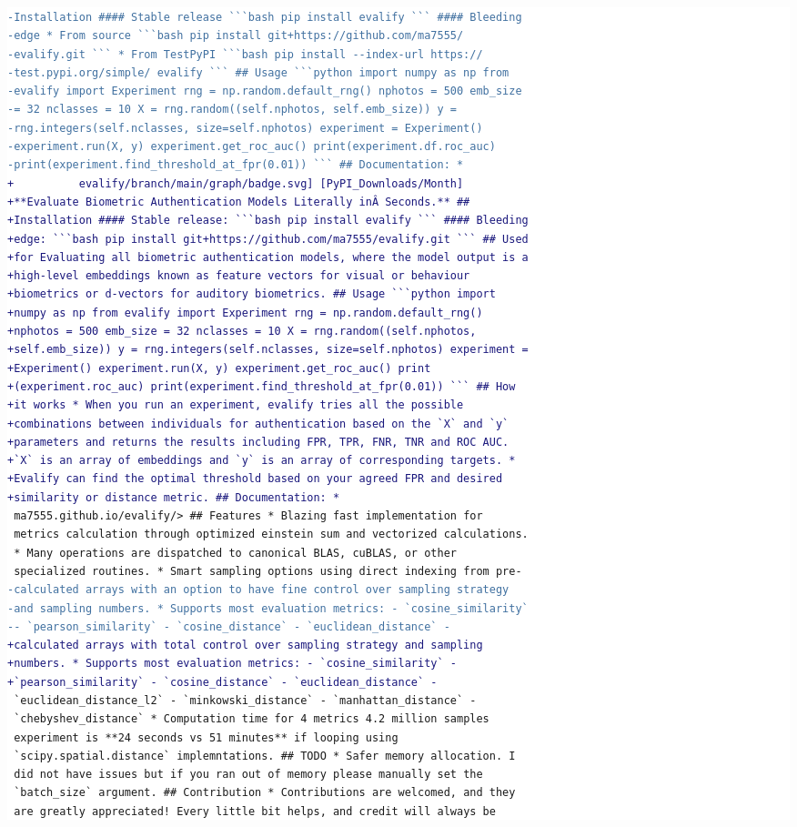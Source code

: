 ```diff
-Installation #### Stable release ```bash pip install evalify ``` #### Bleeding
-edge * From source ```bash pip install git+https://github.com/ma7555/
-evalify.git ``` * From TestPyPI ```bash pip install --index-url https://
-test.pypi.org/simple/ evalify ``` ## Usage ```python import numpy as np from
-evalify import Experiment rng = np.random.default_rng() nphotos = 500 emb_size
-= 32 nclasses = 10 X = rng.random((self.nphotos, self.emb_size)) y =
-rng.integers(self.nclasses, size=self.nphotos) experiment = Experiment()
-experiment.run(X, y) experiment.get_roc_auc() print(experiment.df.roc_auc)
-print(experiment.find_threshold_at_fpr(0.01)) ``` ## Documentation: *
+          evalify/branch/main/graph/badge.svg] [PyPI_Downloads/Month]
+**Evaluate Biometric Authentication Models Literally inÂ Seconds.** ##
+Installation #### Stable release: ```bash pip install evalify ``` #### Bleeding
+edge: ```bash pip install git+https://github.com/ma7555/evalify.git ``` ## Used
+for Evaluating all biometric authentication models, where the model output is a
+high-level embeddings known as feature vectors for visual or behaviour
+biometrics or d-vectors for auditory biometrics. ## Usage ```python import
+numpy as np from evalify import Experiment rng = np.random.default_rng()
+nphotos = 500 emb_size = 32 nclasses = 10 X = rng.random((self.nphotos,
+self.emb_size)) y = rng.integers(self.nclasses, size=self.nphotos) experiment =
+Experiment() experiment.run(X, y) experiment.get_roc_auc() print
+(experiment.roc_auc) print(experiment.find_threshold_at_fpr(0.01)) ``` ## How
+it works * When you run an experiment, evalify tries all the possible
+combinations between individuals for authentication based on the `X` and `y`
+parameters and returns the results including FPR, TPR, FNR, TNR and ROC AUC.
+`X` is an array of embeddings and `y` is an array of corresponding targets. *
+Evalify can find the optimal threshold based on your agreed FPR and desired
+similarity or distance metric. ## Documentation: *
 ma7555.github.io/evalify/> ## Features * Blazing fast implementation for
 metrics calculation through optimized einstein sum and vectorized calculations.
 * Many operations are dispatched to canonical BLAS, cuBLAS, or other
 specialized routines. * Smart sampling options using direct indexing from pre-
-calculated arrays with an option to have fine control over sampling strategy
-and sampling numbers. * Supports most evaluation metrics: - `cosine_similarity`
-- `pearson_similarity` - `cosine_distance` - `euclidean_distance` -
+calculated arrays with total control over sampling strategy and sampling
+numbers. * Supports most evaluation metrics: - `cosine_similarity` -
+`pearson_similarity` - `cosine_distance` - `euclidean_distance` -
 `euclidean_distance_l2` - `minkowski_distance` - `manhattan_distance` -
 `chebyshev_distance` * Computation time for 4 metrics 4.2 million samples
 experiment is **24 seconds vs 51 minutes** if looping using
 `scipy.spatial.distance` implemntations. ## TODO * Safer memory allocation. I
 did not have issues but if you ran out of memory please manually set the
 `batch_size` argument. ## Contribution * Contributions are welcomed, and they
 are greatly appreciated! Every little bit helps, and credit will always be
```

